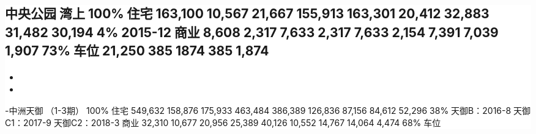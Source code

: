 中央公园
湾上
100%
住宅
163,100
10,567
21,667
155,913
163,301
20,412
32,883
31,482
30,194
4%
2015-12
商业
8,608
2,317
7,633
2,317
7,633
2,154
7,391
7,039
1,907
73%
车位
21,250
385
1874
385
1,874
-
-
-
-中洲天御
（1-3期）
100%
住宅
549,632
158,876
175,933
463,484
386,389
126,836
87,156
84,612
52,296
38%
天御B：2016-8
天御C1：2017-9
天御C2：2018-3
商业
32,310
10,677
20,956
25,389
40,126
10,552
14,767
14,064
4,474
68%
车位